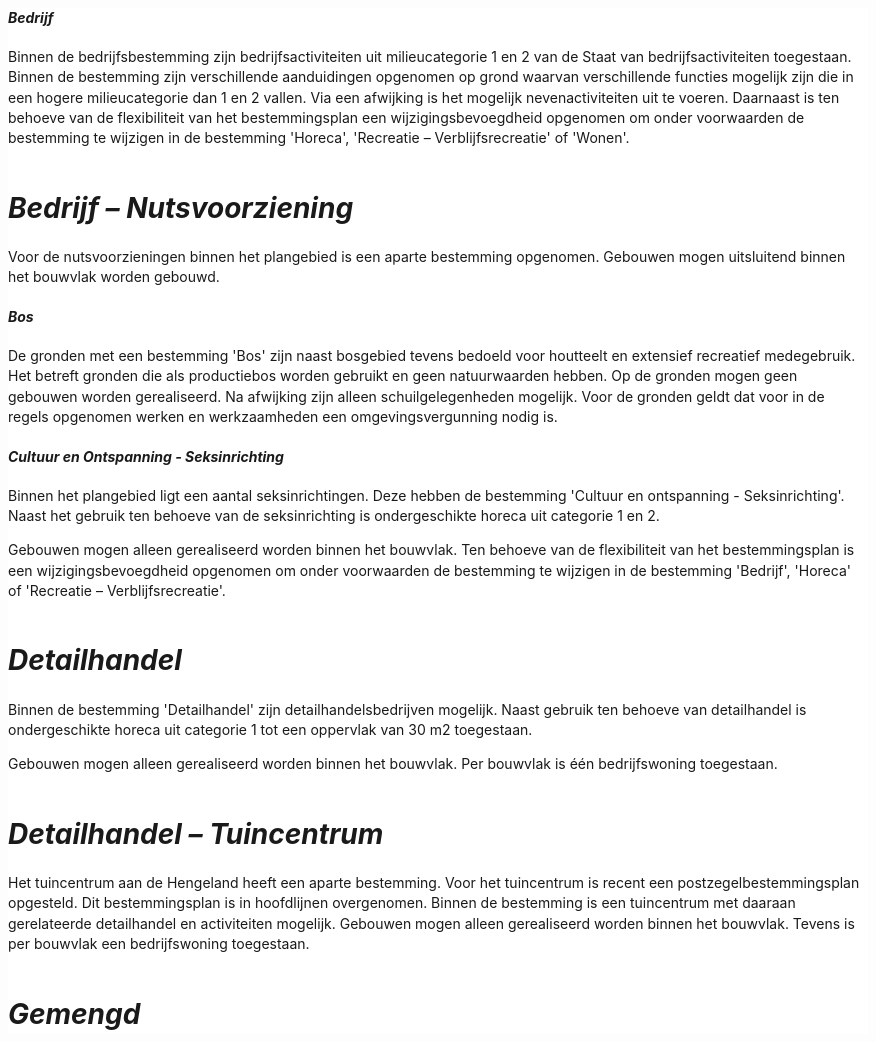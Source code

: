 #### *Bedrijf*

Binnen de bedrijfsbestemming zijn bedrijfsactiviteiten uit milieucategorie 1 en 2 van de Staat van bedrijfsactiviteiten toegestaan. Binnen de bestemming zijn verschillende aanduidingen opgenomen op grond waarvan verschillende functies mogelijk zijn die in een hogere milieucategorie dan 1 en 2 vallen. Via een afwijking is het mogelijk nevenactiviteiten uit te voeren. Daarnaast is ten behoeve van de flexibiliteit van het bestemmingsplan een wijzigingsbevoegdheid opgenomen om onder voorwaarden de bestemming te wijzigen in de bestemming 'Horeca', 'Recreatie – Verblijfsrecreatie' of 'Wonen'.

# *Bedrijf – Nutsvoorziening*

Voor de nutsvoorzieningen binnen het plangebied is een aparte bestemming opgenomen. Gebouwen mogen uitsluitend binnen het bouwvlak worden gebouwd.

#### *Bos*

De gronden met een bestemming 'Bos' zijn naast bosgebied tevens bedoeld voor houtteelt en extensief recreatief medegebruik. Het betreft gronden die als productiebos worden gebruikt en geen natuurwaarden hebben. Op de gronden mogen geen gebouwen worden gerealiseerd. Na afwijking zijn alleen schuilgelegenheden mogelijk. Voor de gronden geldt dat voor in de regels opgenomen werken en werkzaamheden een omgevingsvergunning nodig is.

#### *Cultuur en Ontspanning - Seksinrichting*

Binnen het plangebied ligt een aantal seksinrichtingen. Deze hebben de bestemming 'Cultuur en ontspanning - Seksinrichting'. Naast het gebruik ten behoeve van de seksinrichting is ondergeschikte horeca uit categorie 1 en 2.

Gebouwen mogen alleen gerealiseerd worden binnen het bouwvlak. Ten behoeve van de flexibiliteit van het bestemmingsplan is een wijzigingsbevoegdheid opgenomen om onder voorwaarden de bestemming te wijzigen in de bestemming 'Bedrijf', 'Horeca' of 'Recreatie – Verblijfsrecreatie'.

# *Detailhandel*

Binnen de bestemming 'Detailhandel' zijn detailhandelsbedrijven mogelijk. Naast gebruik ten behoeve van detailhandel is ondergeschikte horeca uit categorie 1 tot een oppervlak van 30 m2 toegestaan.

Gebouwen mogen alleen gerealiseerd worden binnen het bouwvlak. Per bouwvlak is één bedrijfswoning toegestaan.

# *Detailhandel – Tuincentrum*

Het tuincentrum aan de Hengeland heeft een aparte bestemming. Voor het tuincentrum is recent een postzegelbestemmingsplan opgesteld. Dit bestemmingsplan is in hoofdlijnen overgenomen. Binnen de bestemming is een tuincentrum met daaraan gerelateerde detailhandel en activiteiten mogelijk. Gebouwen mogen alleen gerealiseerd worden binnen het bouwvlak. Tevens is per bouwvlak een bedrijfswoning toegestaan.

# *Gemengd*
